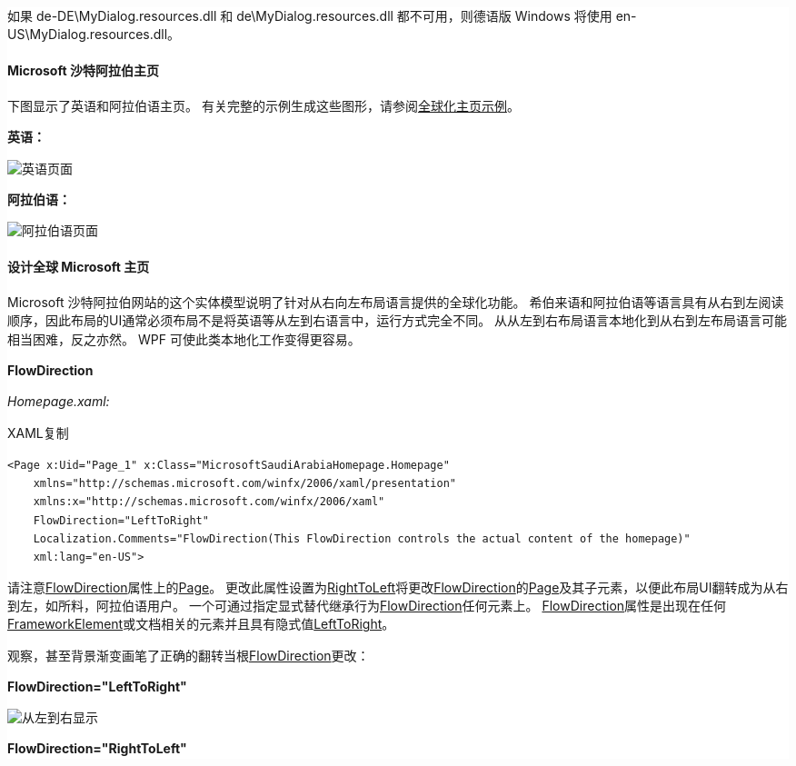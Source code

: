 如果 de-DE\MyDialog.resources.dll 和 de\MyDialog.resources.dll 都不可用，则德语版 Windows 将使用 en-US\MyDialog.resources.dll。

#### Microsoft 沙特阿拉伯主页

下图显示了英语和阿拉伯语主页。 有关完整的示例生成这些图形，请参阅[全球化主页示例](https://go.microsoft.com/fwlink/?LinkID=159990)。

**英语：**

![英语页面](https://docs.microsoft.com/zh-cn/dotnet/framework/wpf/advanced/media/englishhomepage.jpg)

**阿拉伯语：**

![阿拉伯语页面](https://docs.microsoft.com/zh-cn/dotnet/framework/wpf/advanced/media/arabichomepage.jpg)

#### 设计全球 Microsoft 主页

Microsoft 沙特阿拉伯网站的这个实体模型说明了针对从右向左布局语言提供的全球化功能。 希伯来语和阿拉伯语等语言具有从右到左阅读顺序，因此布局的UI通常必须布局不是将英语等从左到右语言中，运行方式完全不同。 从从左到右布局语言本地化到从右到左布局语言可能相当困难，反之亦然。 WPF 可使此类本地化工作变得更容易。

**FlowDirection**

*Homepage.xaml:*

XAML复制

```xaml
<Page x:Uid="Page_1" x:Class="MicrosoftSaudiArabiaHomepage.Homepage"
    xmlns="http://schemas.microsoft.com/winfx/2006/xaml/presentation"
    xmlns:x="http://schemas.microsoft.com/winfx/2006/xaml"   
    FlowDirection="LeftToRight" 
    Localization.Comments="FlowDirection(This FlowDirection controls the actual content of the homepage)"
    xml:lang="en-US">
```

请注意[FlowDirection](https://docs.microsoft.com/zh-cn/dotnet/api/system.windows.frameworkelement.flowdirection)属性上的[Page](https://docs.microsoft.com/zh-cn/dotnet/api/system.windows.controls.page)。 更改此属性设置为[RightToLeft](https://docs.microsoft.com/zh-cn/dotnet/api/system.windows.flowdirection#System_Windows_FlowDirection_RightToLeft)将更改[FlowDirection](https://docs.microsoft.com/zh-cn/dotnet/api/system.windows.frameworkelement.flowdirection)的[Page](https://docs.microsoft.com/zh-cn/dotnet/api/system.windows.controls.page)及其子元素，以便此布局UI翻转成为从右到左，如所料，阿拉伯语用户。 一个可通过指定显式替代继承行为[FlowDirection](https://docs.microsoft.com/zh-cn/dotnet/api/system.windows.frameworkelement.flowdirection)任何元素上。 [FlowDirection](https://docs.microsoft.com/zh-cn/dotnet/api/system.windows.frameworkelement.flowdirection)属性是出现在任何[FrameworkElement](https://docs.microsoft.com/zh-cn/dotnet/api/system.windows.frameworkelement)或文档相关的元素并且具有隐式值[LeftToRight](https://docs.microsoft.com/zh-cn/dotnet/api/system.windows.flowdirection#System_Windows_FlowDirection_LeftToRight)。

观察，甚至背景渐变画笔了正确的翻转当根[FlowDirection](https://docs.microsoft.com/zh-cn/dotnet/api/system.windows.frameworkelement.flowdirection)更改：

**FlowDirection="LeftToRight"**

![从左到右显示](https://docs.microsoft.com/zh-cn/dotnet/framework/wpf/advanced/media/lefttoright.png)

**FlowDirection="RightToLeft"**
